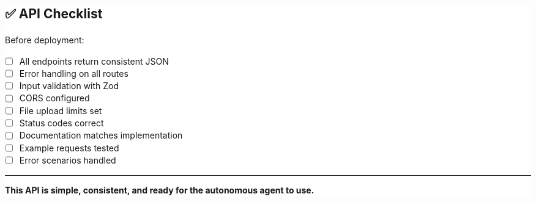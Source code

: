 
## ✅ API Checklist

Before deployment:

- [ ] All endpoints return consistent JSON
- [ ] Error handling on all routes
- [ ] Input validation with Zod
- [ ] CORS configured
- [ ] File upload limits set
- [ ] Status codes correct
- [ ] Documentation matches implementation
- [ ] Example requests tested
- [ ] Error scenarios handled

---

**This API is simple, consistent, and ready for the autonomous agent to use.**
